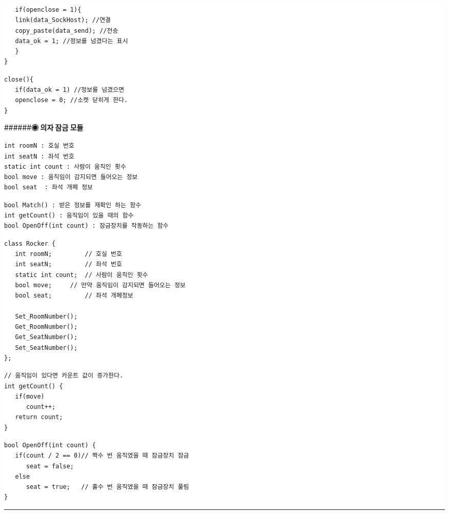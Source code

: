 ```
   if(openclose = 1){
   link(data_SockHost); //연결
   copy_paste(data_send); //전송
   data_ok = 1; //정보를 넘겼다는 표시
   }
}
```
```
close(){
   if(data_ok = 1) //정보를 넘겼으면
   openclose = 0; //소켓 닫히게 한다.
}
```
######**◉ 의자 잠금 모듈**
```
int roomN : 호실 번호
int seatN : 좌석 번호
static int count : 사람이 움직인 횟수
bool move : 움직임이 감지되면 들어오는 정보
bool seat  : 좌석 개폐 정보
```
```
bool Match() : 받은 정보를 재확인 하는 함수
int getCount() : 움직임이 있을 때의 함수
bool OpenOff(int count) : 잠금장치를 작동하는 함수
```
```
class Rocker {
   int roomN;         // 호실 번호
   int seatN;         // 좌석 번호
   static int count;  // 사람이 움직인 횟수
   bool move;     // 만약 움직임이 감지되면 들어오는 정보
   bool seat;         // 좌석 개폐정보
   
   Set_RoomNumber();
   Get_RoomNumber();
   Get_SeatNumber();
   Set_SeatNumber();
};
```
```
// 움직임이 있다면 카운트 값이 증가한다.
int getCount() {
   if(move)
      count++;   
   return count;
}
```
```
bool OpenOff(int count) {   
   if(count / 2 == 0)// 짝수 번 움직였을 때 잠금장치 잠금
      seat = false;      
   else
      seat = true;   // 홀수 번 움직였을 때 잠금장치 풀림
}
```
<hr>
